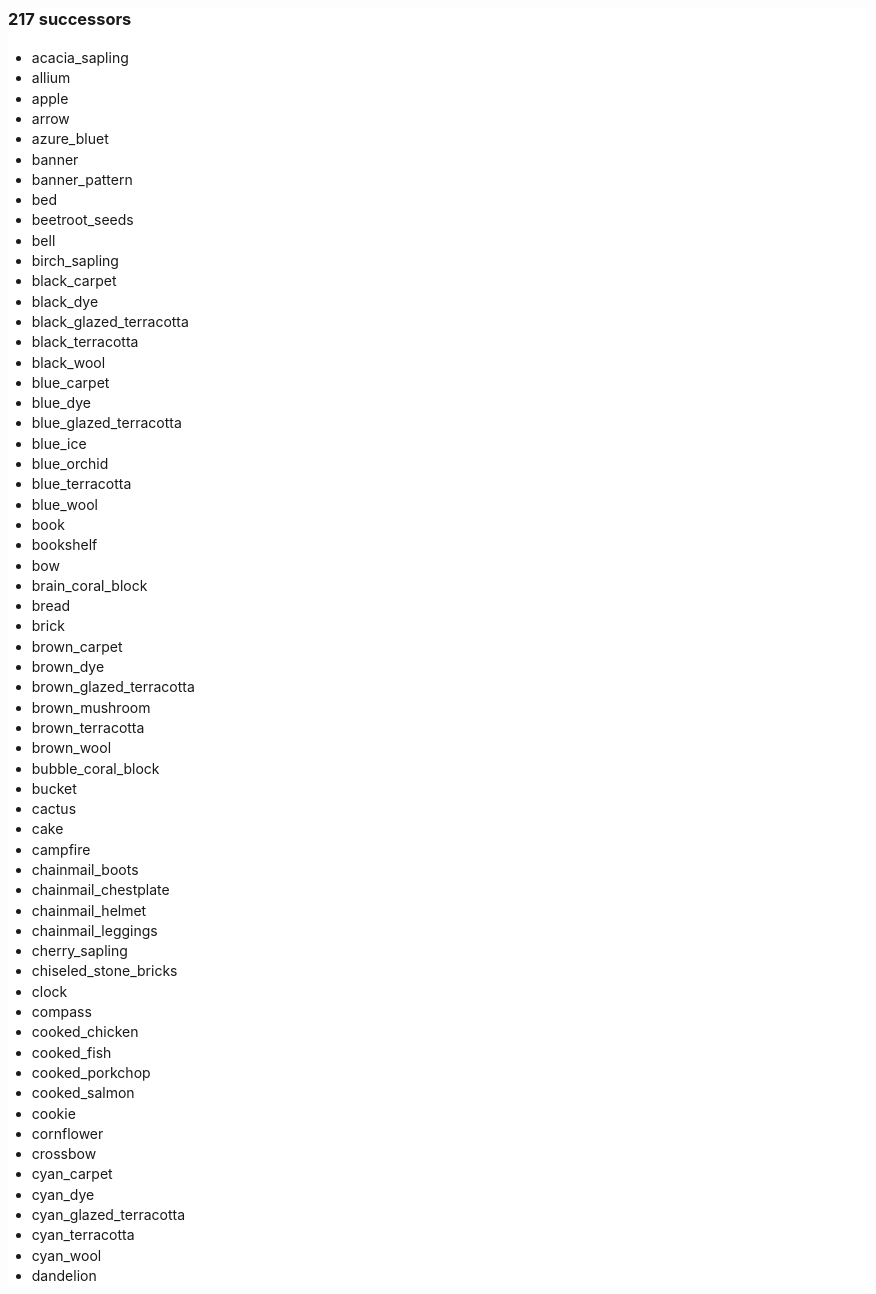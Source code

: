 ### 217 successors

- acacia\_sapling
- allium
- apple
- arrow
- azure\_bluet
- banner
- banner\_pattern
- bed
- beetroot\_seeds
- bell
- birch\_sapling
- black\_carpet
- black\_dye
- black\_glazed\_terracotta
- black\_terracotta
- black\_wool
- blue\_carpet
- blue\_dye
- blue\_glazed\_terracotta
- blue\_ice
- blue\_orchid
- blue\_terracotta
- blue\_wool
- book
- bookshelf
- bow
- brain\_coral\_block
- bread
- brick
- brown\_carpet
- brown\_dye
- brown\_glazed\_terracotta
- brown\_mushroom
- brown\_terracotta
- brown\_wool
- bubble\_coral\_block
- bucket
- cactus
- cake
- campfire
- chainmail\_boots
- chainmail\_chestplate
- chainmail\_helmet
- chainmail\_leggings
- cherry\_sapling
- chiseled\_stone\_bricks
- clock
- compass
- cooked\_chicken
- cooked\_fish
- cooked\_porkchop
- cooked\_salmon
- cookie
- cornflower
- crossbow
- cyan\_carpet
- cyan\_dye
- cyan\_glazed\_terracotta
- cyan\_terracotta
- cyan\_wool
- dandelion